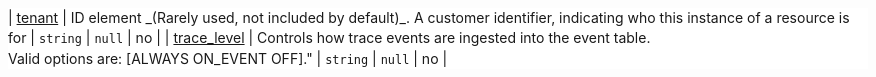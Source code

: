 | <a name="input_tenant"></a> [tenant](#input\_tenant)                                                                                                                                  | ID element \_(Rarely used, not included by default)\_. A customer identifier, indicating who this instance of a resource is for                                                                                                                                                                                                                                                                                                                                                                                                                                                                                                                                      | `string`                                                                                                                                                                                                                                                                                                                                                                                                                                                                                                                                                                                                                                                                                                                                                                                                                                                                                                                                                                                                                                                                                                                                                                            | `null`                                                                                                                                                                                                                                                                                                                                                                                                                                                                                 |    no    |
| <a name="input_trace_level"></a> [trace\_level](#input\_trace\_level)                                                                                                                 | Controls how trace events are ingested into the event table.<br>Valid options are: [ALWAYS ON\_EVENT OFF]."                                                                                                                                                                                                                                                                                                                                                                                                                                                                                                                                                          | `string`                                                                                                                                                                                                                                                                                                                                                                                                                                                                                                                                                                                                                                                                                                                                                                                                                                                                                                                                                                                                                                                                                                                                                                            | `null`                                                                                                                                                                                                                                                                                                                                                                                                                                                                                 |    no    |